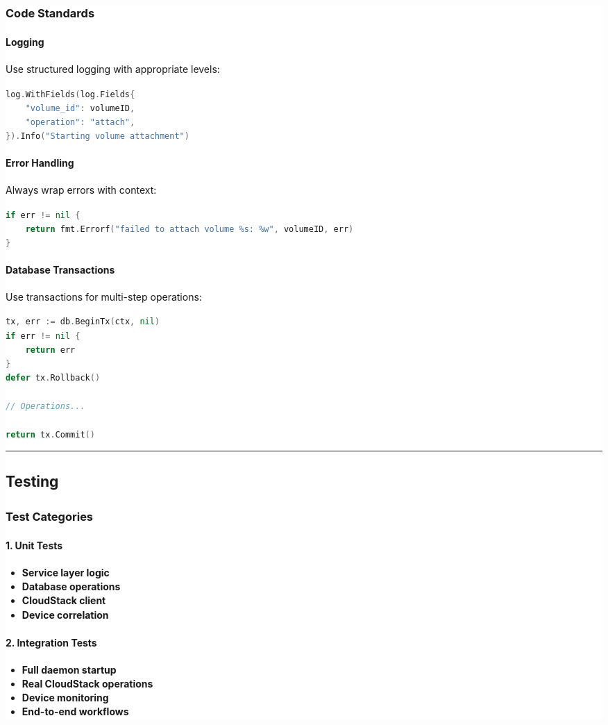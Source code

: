 ### Code Standards

#### Logging
Use structured logging with appropriate levels:

```go
log.WithFields(log.Fields{
    "volume_id": volumeID,
    "operation": "attach",
}).Info("Starting volume attachment")
```

#### Error Handling
Always wrap errors with context:

```go
if err != nil {
    return fmt.Errorf("failed to attach volume %s: %w", volumeID, err)
}
```

#### Database Transactions
Use transactions for multi-step operations:

```go
tx, err := db.BeginTx(ctx, nil)
if err != nil {
    return err
}
defer tx.Rollback()

// Operations...

return tx.Commit()
```

---

## Testing

### Test Categories

#### 1. Unit Tests
- **Service layer logic**
- **Database operations**  
- **CloudStack client**
- **Device correlation**

#### 2. Integration Tests
- **Full daemon startup**
- **Real CloudStack operations**
- **Device monitoring**
- **End-to-end workflows**
